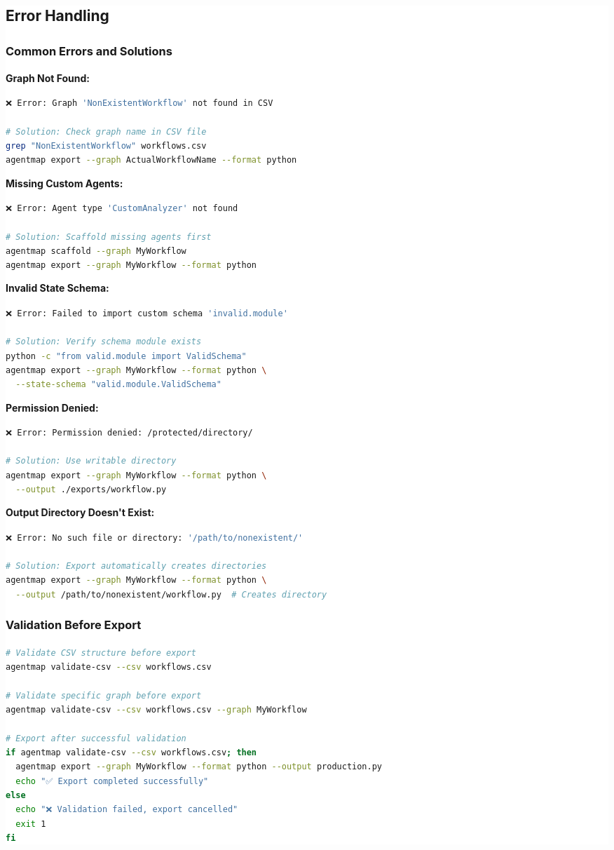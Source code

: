 ## Error Handling

### Common Errors and Solutions

**Graph Not Found:**
```bash
❌ Error: Graph 'NonExistentWorkflow' not found in CSV

# Solution: Check graph name in CSV file
grep "NonExistentWorkflow" workflows.csv
agentmap export --graph ActualWorkflowName --format python
```

**Missing Custom Agents:**
```bash
❌ Error: Agent type 'CustomAnalyzer' not found

# Solution: Scaffold missing agents first
agentmap scaffold --graph MyWorkflow
agentmap export --graph MyWorkflow --format python
```

**Invalid State Schema:**
```bash
❌ Error: Failed to import custom schema 'invalid.module'

# Solution: Verify schema module exists
python -c "from valid.module import ValidSchema"
agentmap export --graph MyWorkflow --format python \
  --state-schema "valid.module.ValidSchema"
```

**Permission Denied:**
```bash
❌ Error: Permission denied: /protected/directory/

# Solution: Use writable directory
agentmap export --graph MyWorkflow --format python \
  --output ./exports/workflow.py
```

**Output Directory Doesn't Exist:**
```bash
❌ Error: No such file or directory: '/path/to/nonexistent/'

# Solution: Export automatically creates directories
agentmap export --graph MyWorkflow --format python \
  --output /path/to/nonexistent/workflow.py  # Creates directory
```

### Validation Before Export

```bash
# Validate CSV structure before export
agentmap validate-csv --csv workflows.csv

# Validate specific graph before export
agentmap validate-csv --csv workflows.csv --graph MyWorkflow

# Export after successful validation
if agentmap validate-csv --csv workflows.csv; then
  agentmap export --graph MyWorkflow --format python --output production.py
  echo "✅ Export completed successfully"
else
  echo "❌ Validation failed, export cancelled"
  exit 1
fi
```